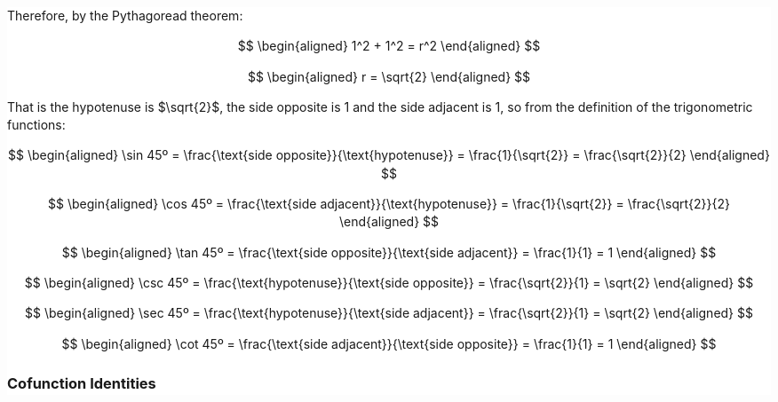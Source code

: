 Therefore, by the Pythagoread theorem:

$$
\begin{aligned}
1^2 + 1^2 = r^2
\end{aligned}
$$

$$
\begin{aligned}
r = \sqrt{2}
\end{aligned}
$$

That is the hypotenuse is $\sqrt{2}$, the side opposite is $1$ and the side adjacent is $1$, so
from the definition of the trigonometric functions:

$$
\begin{aligned}
\sin 45º = \frac{\text{side opposite}}{\text{hypotenuse}} = \frac{1}{\sqrt{2}} = \frac{\sqrt{2}}{2}
\end{aligned}
$$

$$
\begin{aligned}
\cos 45º = \frac{\text{side adjacent}}{\text{hypotenuse}} = \frac{1}{\sqrt{2}} = \frac{\sqrt{2}}{2}
\end{aligned}
$$

$$
\begin{aligned}
\tan 45º = \frac{\text{side opposite}}{\text{side adjacent}} = \frac{1}{1} = 1
\end{aligned}
$$

$$
\begin{aligned}
\csc 45º = \frac{\text{hypotenuse}}{\text{side opposite}} = \frac{\sqrt{2}}{1} = \sqrt{2}
\end{aligned}
$$

$$
\begin{aligned}
\sec 45º = \frac{\text{hypotenuse}}{\text{side adjacent}} = \frac{\sqrt{2}}{1} = \sqrt{2}
\end{aligned}
$$

$$
\begin{aligned}
\cot 45º = \frac{\text{side adjacent}}{\text{side opposite}} = \frac{1}{1} = 1
\end{aligned}
$$

### Cofunction Identities

